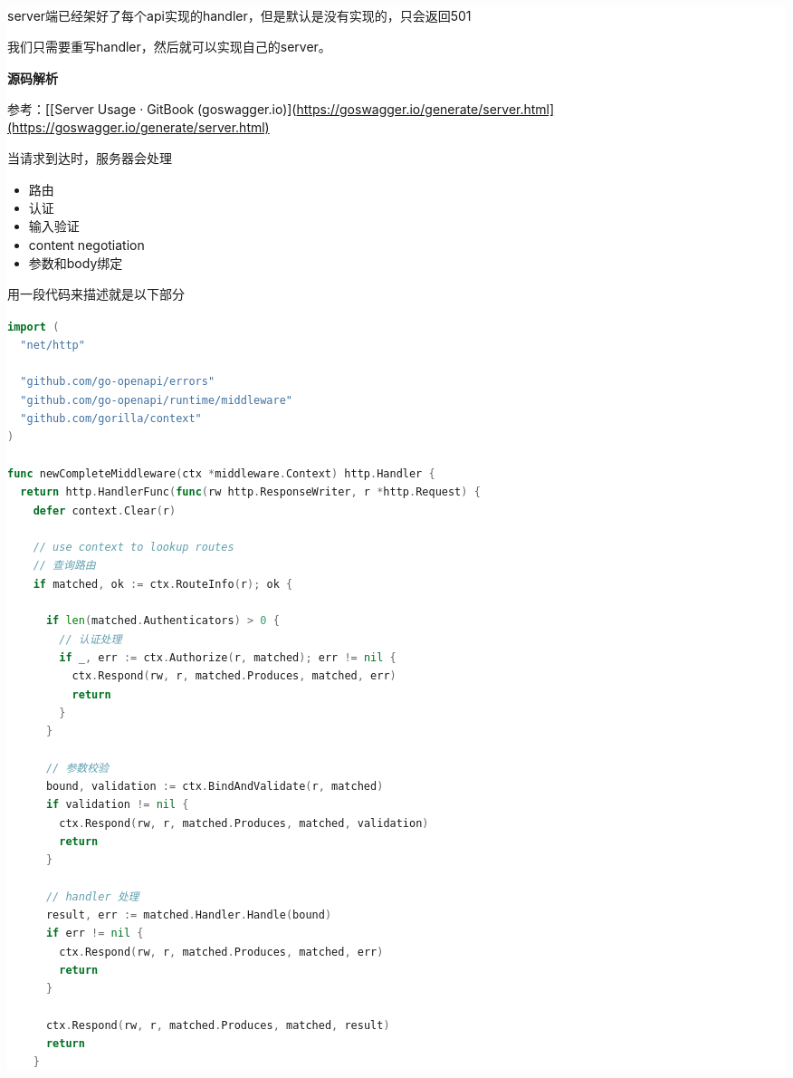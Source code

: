 

server端已经架好了每个api实现的handler，但是默认是没有实现的，只会返回501

我们只需要重写handler，然后就可以实现自己的server。



**源码解析**

参考：[[Server Usage · GitBook (goswagger.io)](https://goswagger.io/generate/server.html](https://goswagger.io/generate/server.html)



当请求到达时，服务器会处理

- 路由
- 认证
- 输入验证
- content negotiation
- 参数和body绑定



用一段代码来描述就是以下部分

```go
import (
  "net/http"

  "github.com/go-openapi/errors"
  "github.com/go-openapi/runtime/middleware"
  "github.com/gorilla/context"
)

func newCompleteMiddleware(ctx *middleware.Context) http.Handler {
  return http.HandlerFunc(func(rw http.ResponseWriter, r *http.Request) {
    defer context.Clear(r)

    // use context to lookup routes
    // 查询路由
    if matched, ok := ctx.RouteInfo(r); ok {

      if len(matched.Authenticators) > 0 {
        // 认证处理
        if _, err := ctx.Authorize(r, matched); err != nil {
          ctx.Respond(rw, r, matched.Produces, matched, err)
          return
        }
      }

      // 参数校验
      bound, validation := ctx.BindAndValidate(r, matched)
      if validation != nil {
        ctx.Respond(rw, r, matched.Produces, matched, validation)
        return
      }

      // handler 处理
      result, err := matched.Handler.Handle(bound)
      if err != nil {
        ctx.Respond(rw, r, matched.Produces, matched, err)
        return
      }

      ctx.Respond(rw, r, matched.Produces, matched, result)
      return
    }

```